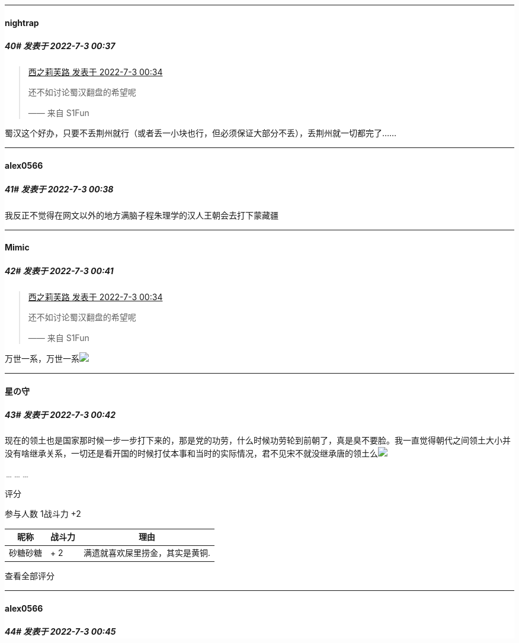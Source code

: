 *****

####  nightrap  
##### 40#       发表于 2022-7-3 00:37

<blockquote><a href="httphttps://bbs.saraba1st.com/2b/forum.php?mod=redirect&amp;goto=findpost&amp;pid=56501860&amp;ptid=2079086" target="_blank">西之莉芙路 发表于 2022-7-3 00:34</a>

还不如讨论蜀汉翻盘的希望呢

—— 来自 S1Fun</blockquote>
蜀汉这个好办，只要不丢荆州就行（或者丢一小块也行，但必须保证大部分不丢），丢荆州就一切都完了……

*****

####  alex0566  
##### 41#       发表于 2022-7-3 00:38

我反正不觉得在网文以外的地方满脑子程朱理学的汉人王朝会去打下蒙藏疆

*****

####  Mimic  
##### 42#       发表于 2022-7-3 00:41

<blockquote><a href="httphttps://bbs.saraba1st.com/2b/forum.php?mod=redirect&amp;goto=findpost&amp;pid=56501860&amp;ptid=2079086" target="_blank">西之莉芙路 发表于 2022-7-3 00:34</a>

还不如讨论蜀汉翻盘的希望呢

—— 来自 S1Fun</blockquote>
万世一系，万世一系<img src="https://static.saraba1st.com/image/smiley/face2017/051.png" referrerpolicy="no-referrer">

*****

####  星の守  
##### 43#       发表于 2022-7-3 00:42

现在的领土也是国家那时候一步一步打下来的，那是党的功劳，什么时候功劳轮到前朝了，真是臭不要脸。我一直觉得朝代之间领土大小并没有啥继承关系，一切还是看开国的时候打仗本事和当时的实际情况，君不见宋不就没继承唐的领土么<img src="https://static.saraba1st.com/image/smiley/face2017/020.png" referrerpolicy="no-referrer">

﹍﹍﹍

评分

 参与人数 1战斗力 +2

|昵称|战斗力|理由|
|----|---|---|
| 砂糖砂糖| + 2|满遗就喜欢屎里捞金，其实是黄铜.|

查看全部评分

*****

####  alex0566  
##### 44#       发表于 2022-7-3 00:45
